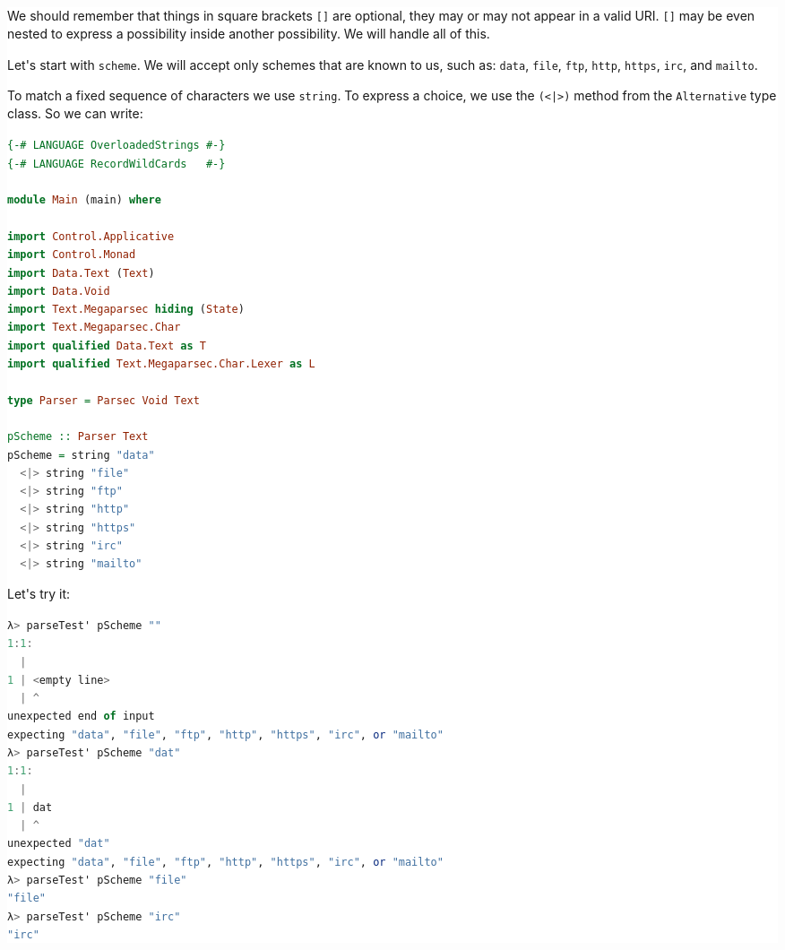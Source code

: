 We should remember that things in square brackets `[]` are optional, they
may or may not appear in a valid URI. `[]` may be even nested to express a
possibility inside another possibility. We will handle all of this.

Let's start with `scheme`. We will accept only schemes that are known to us,
such as: `data`, `file`, `ftp`, `http`, `https`, `irc`, and `mailto`.

To match a fixed sequence of characters we use `string`. To express a
choice, we use the `(<|>)` method from the `Alternative` type class. So we
can write:

```haskell
{-# LANGUAGE OverloadedStrings #-}
{-# LANGUAGE RecordWildCards   #-}

module Main (main) where

import Control.Applicative
import Control.Monad
import Data.Text (Text)
import Data.Void
import Text.Megaparsec hiding (State)
import Text.Megaparsec.Char
import qualified Data.Text as T
import qualified Text.Megaparsec.Char.Lexer as L

type Parser = Parsec Void Text

pScheme :: Parser Text
pScheme = string "data"
  <|> string "file"
  <|> string "ftp"
  <|> string "http"
  <|> string "https"
  <|> string "irc"
  <|> string "mailto"
```

Let's try it:

```haskell
λ> parseTest' pScheme ""
1:1:
  |
1 | <empty line>
  | ^
unexpected end of input
expecting "data", "file", "ftp", "http", "https", "irc", or "mailto"
λ> parseTest' pScheme "dat"
1:1:
  |
1 | dat
  | ^
unexpected "dat"
expecting "data", "file", "ftp", "http", "https", "irc", or "mailto"
λ> parseTest' pScheme "file"
"file"
λ> parseTest' pScheme "irc"
"irc"
```
